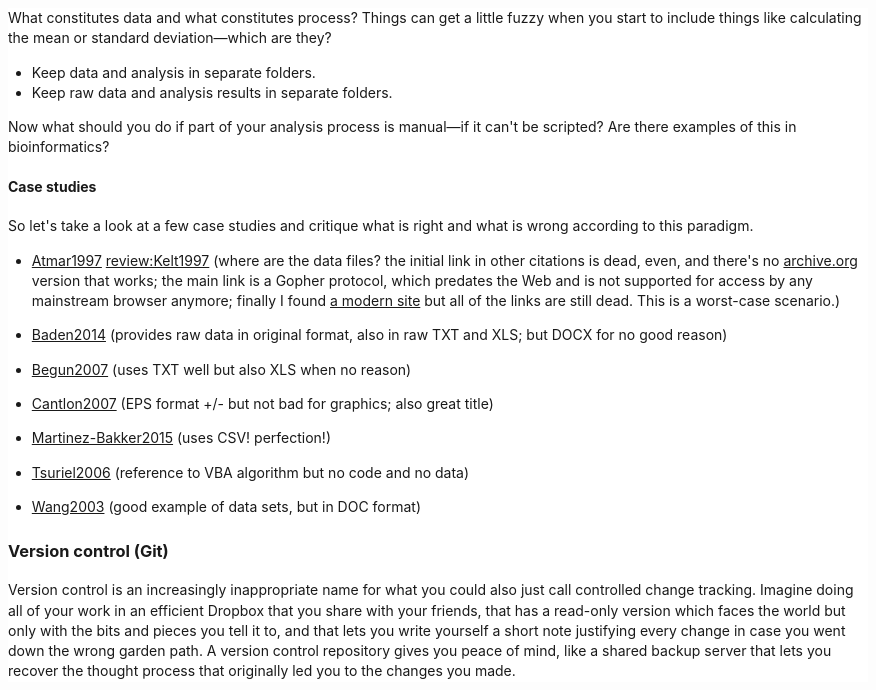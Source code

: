 What constitutes data and what constitutes process? Things can get a little
fuzzy when you start to include things like calculating the mean or standard
deviation—which are they?

-   Keep data and analysis in separate folders.
-   Keep raw data and analysis results in separate folders.

Now what should you do if part of your analysis process is manual—if it can't be
scripted? Are there examples of this in bioinformatics?


#### Case studies

So let's take a look at a few case studies and critique what is right and what
is wrong according to this paradigm.

-   [Atmar1997](https://www.jstor.org/stable/4220548)
    [review:Kelt1997](https://www.jstor.org/stable/20168111) (where are the data
    files? the initial link in other citations is dead, even, and there's no
    [archive.org](https://web.archive.org/web/19970701232759/http://www.bvis.uic.edu/museum/science/Science.html)
    version that works; the main link is a Gopher protocol, which predates the
    Web and is not supported for access by any mainstream browser anymore;
    finally I found [a modern
    site](http://www.fieldmuseum.org/nestedness-temperature-calculator-program)
    but all of the links are still dead. This is a worst-case scenario.)

-   [Baden2014](http://journals.plos.org/plosbiology/article?id=10.1371/journal.pbio.1001972)
    (provides raw data in original format, also in raw TXT and XLS; but DOCX for
    no good reason)

-   [Begun2007](http://journals.plos.org/plosbiology/article?id=10.1371/journal.pbio.0050310)
    (uses TXT well but also XLS when no reason)

-   [Cantlon2007](http://journals.plos.org/plosbiology/article?id=10.1371/journal.pbio.0050328#s5)
    (EPS format +/- but not bad for graphics; also great title)

-   [Martinez-Bakker2015](http://journals.plos.org/plosbiology/article?id=10.1371/journal.pbio.1002172)
    (uses CSV! perfection!)

-   [Tsuriel2006](http://journals.plos.org/plosbiology/article?id=10.1371/journal.pbio.0040271)
    (reference to VBA algorithm but no code and no data)

-   [Wang2003](http://journals.plos.org/plosbiology/article?id=10.1371/journal.pbio.0000002)
    (good example of data sets, but in DOC format)


### Version control (Git)

Version control is an increasingly inappropriate name for what you could also
just call controlled change tracking. Imagine doing all of your work in an
efficient Dropbox that you share with your friends, that has a read-only version
which faces the world but only with the bits and pieces you tell it to, and that
lets you write yourself a short note justifying every change in case you went
down the wrong garden path. A version control repository gives you peace of
mind, like a shared backup server that lets you recover the thought process that
originally led you to the changes you made.
